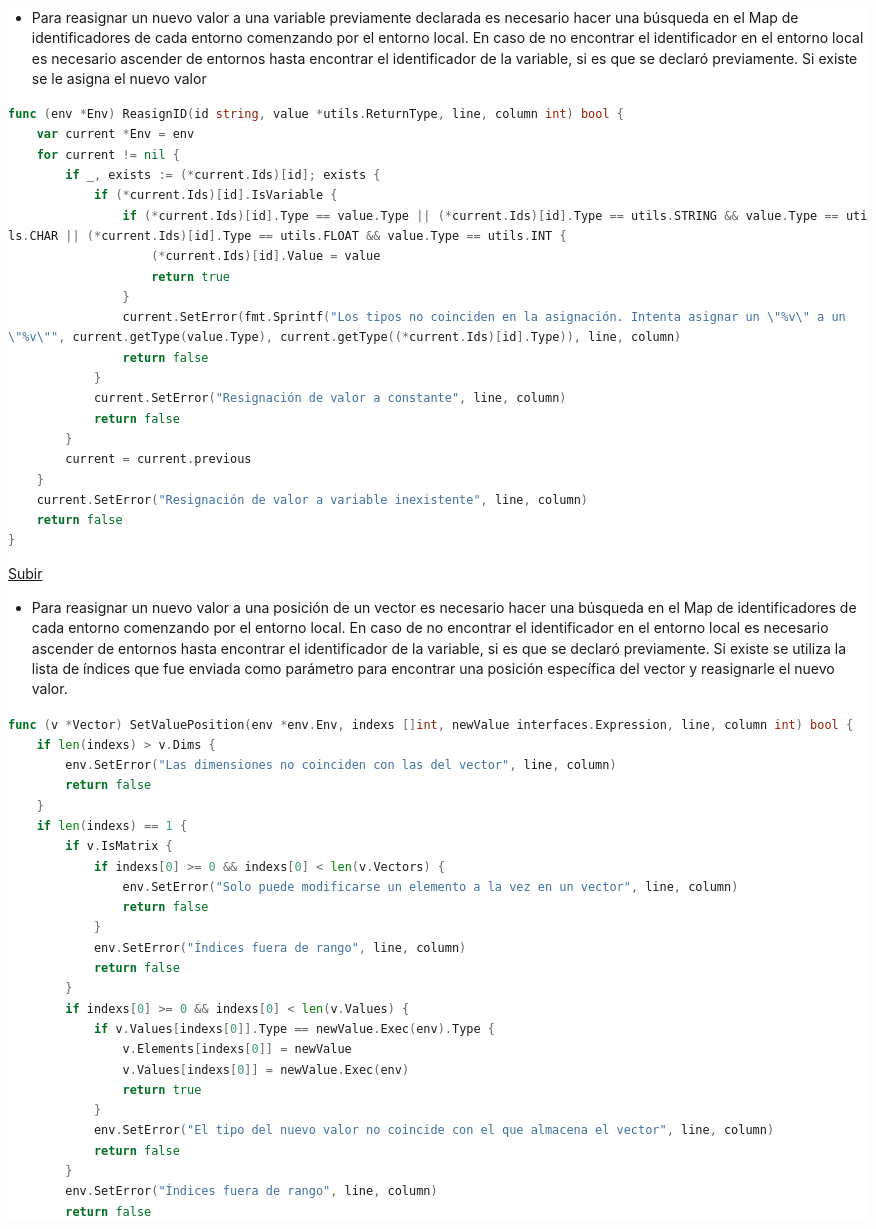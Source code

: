 * Para reasignar un nuevo valor a una variable previamente declarada es necesario hacer una búsqueda en el Map de identificadores de cada entorno comenzando por el entorno local. En caso de no encontrar el identificador en el entorno local es necesario ascender de entornos hasta encontrar el identificador de la variable, si es que se declaró previamente. Si existe se le asigna el nuevo valor
```go
func (env *Env) ReasignID(id string, value *utils.ReturnType, line, column int) bool {
	var current *Env = env
	for current != nil {
		if _, exists := (*current.Ids)[id]; exists {
			if (*current.Ids)[id].IsVariable {
				if (*current.Ids)[id].Type == value.Type || (*current.Ids)[id].Type == utils.STRING && value.Type == utils.CHAR || (*current.Ids)[id].Type == utils.FLOAT && value.Type == utils.INT {
					(*current.Ids)[id].Value = value
					return true
				}
				current.SetError(fmt.Sprintf("Los tipos no coinciden en la asignación. Intenta asignar un \"%v\" a un \"%v\"", current.getType(value.Type), current.getType((*current.Ids)[id].Type)), line, column)
				return false
			}
			current.SetError("Resignación de valor a constante", line, column)
			return false
		}
		current = current.previous
	}
	current.SetError("Resignación de valor a variable inexistente", line, column)
	return false
}
```
[Subir](#manual-técnico)

* Para reasignar un nuevo valor a una posición de un vector es necesario hacer una búsqueda en el Map de identificadores de cada entorno comenzando por el entorno local. En caso de no encontrar el identificador en el entorno local es necesario ascender de entornos hasta encontrar el identificador de la variable, si es que se declaró previamente. Si existe se utiliza la lista de índices que fue enviada como parámetro para encontrar una posición específica del vector y reasignarle el nuevo valor.
```go
func (v *Vector) SetValuePosition(env *env.Env, indexs []int, newValue interfaces.Expression, line, column int) bool {
	if len(indexs) > v.Dims {
		env.SetError("Las dimensiones no coinciden con las del vector", line, column)
		return false
	}
	if len(indexs) == 1 {
		if v.IsMatrix {
			if indexs[0] >= 0 && indexs[0] < len(v.Vectors) {
				env.SetError("Solo puede modificarse un elemento a la vez en un vector", line, column)
				return false
			}
			env.SetError("Índices fuera de rango", line, column)
			return false
		}
		if indexs[0] >= 0 && indexs[0] < len(v.Values) {
			if v.Values[indexs[0]].Type == newValue.Exec(env).Type {
				v.Elements[indexs[0]] = newValue
				v.Values[indexs[0]] = newValue.Exec(env)
				return true
			}
			env.SetError("El tipo del nuevo valor no coincide con el que almacena el vector", line, column)
			return false
		}
		env.SetError("Índices fuera de rango", line, column)
		return false
```